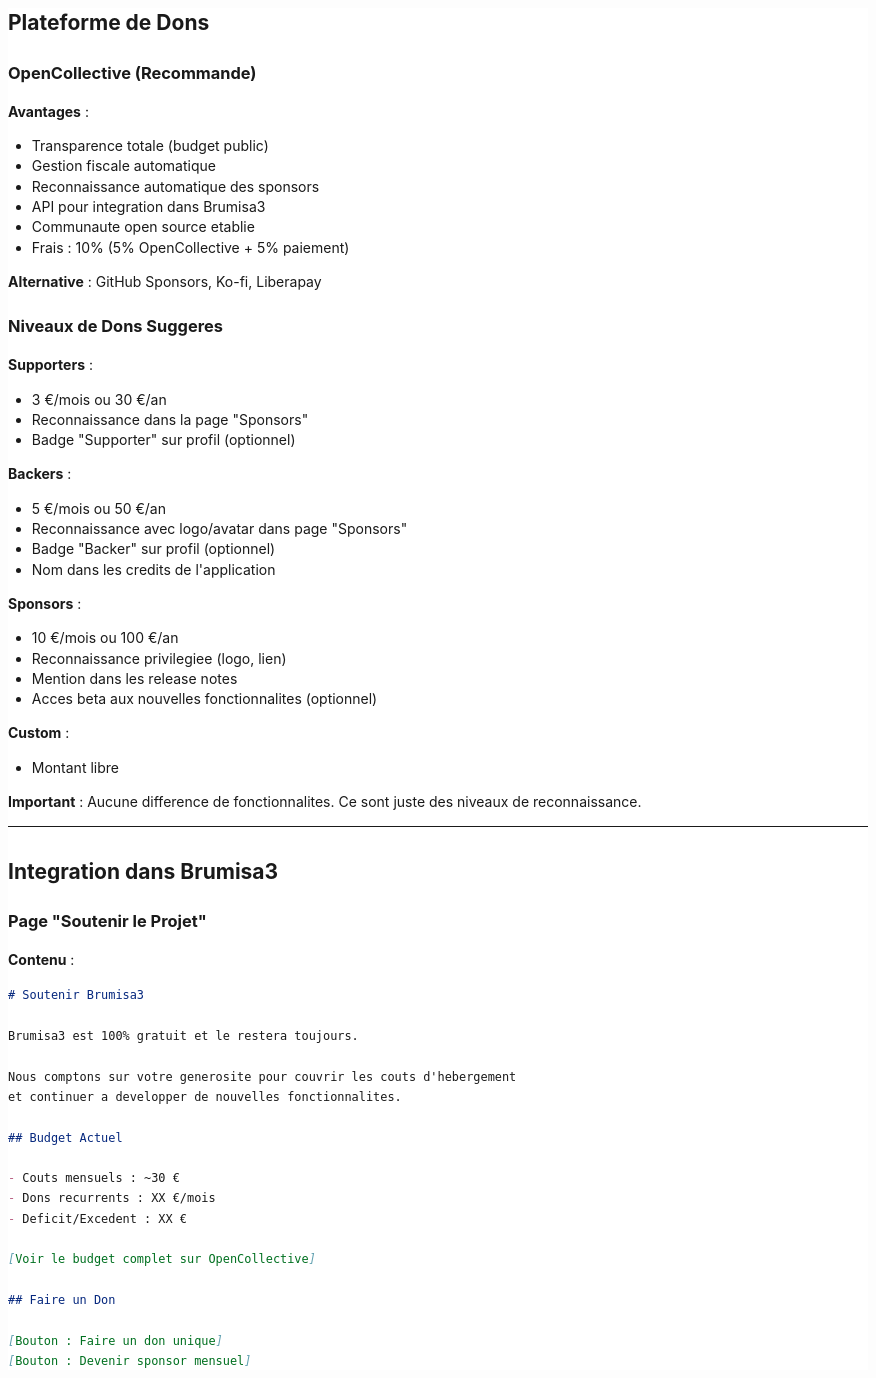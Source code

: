 
## Plateforme de Dons

### OpenCollective (Recommande)

**Avantages** :
- Transparence totale (budget public)
- Gestion fiscale automatique
- Reconnaissance automatique des sponsors
- API pour integration dans Brumisa3
- Communaute open source etablie
- Frais : 10% (5% OpenCollective + 5% paiement)

**Alternative** : GitHub Sponsors, Ko-fi, Liberapay

### Niveaux de Dons Suggeres

**Supporters** :
- 3 €/mois ou 30 €/an
- Reconnaissance dans la page "Sponsors"
- Badge "Supporter" sur profil (optionnel)

**Backers** :
- 5 €/mois ou 50 €/an
- Reconnaissance avec logo/avatar dans page "Sponsors"
- Badge "Backer" sur profil (optionnel)
- Nom dans les credits de l'application

**Sponsors** :
- 10 €/mois ou 100 €/an
- Reconnaissance privilegiee (logo, lien)
- Mention dans les release notes
- Acces beta aux nouvelles fonctionnalites (optionnel)

**Custom** :
- Montant libre

**Important** : Aucune difference de fonctionnalites. Ce sont juste des niveaux de reconnaissance.

---

## Integration dans Brumisa3

### Page "Soutenir le Projet"

**Contenu** :
```markdown
# Soutenir Brumisa3

Brumisa3 est 100% gratuit et le restera toujours.

Nous comptons sur votre generosite pour couvrir les couts d'hebergement
et continuer a developper de nouvelles fonctionnalites.

## Budget Actuel

- Couts mensuels : ~30 €
- Dons recurrents : XX €/mois
- Deficit/Excedent : XX €

[Voir le budget complet sur OpenCollective]

## Faire un Don

[Bouton : Faire un don unique]
[Bouton : Devenir sponsor mensuel]
```